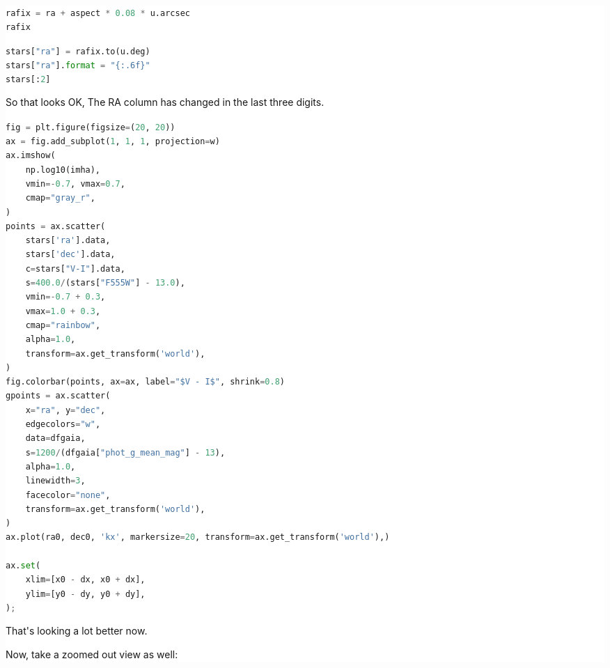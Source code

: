 ```python
rafix = ra + aspect * 0.08 * u.arcsec
rafix
```

```python
stars["ra"] = rafix.to(u.deg)
stars["ra"].format = "{:.6f}"
stars[:2]
```

So that looks OK,  The RA column has changed in the last three digits.

```python
fig = plt.figure(figsize=(20, 20))
ax = fig.add_subplot(1, 1, 1, projection=w)
ax.imshow(
    np.log10(imha), 
    vmin=-0.7, vmax=0.7, 
    cmap="gray_r",
)
points = ax.scatter(
    stars['ra'].data, 
    stars['dec'].data, 
    c=stars["V-I"].data,
    s=400.0/(stars["F555W"] - 13.0),
    vmin=-0.7 + 0.3,
    vmax=1.0 + 0.3,
    cmap="rainbow",
    alpha=1.0,
    transform=ax.get_transform('world'),    
)
fig.colorbar(points, ax=ax, label="$V - I$", shrink=0.8)
gpoints = ax.scatter(
    x="ra", y="dec", 
    edgecolors="w", 
    data=dfgaia,
    s=1200/(dfgaia["phot_g_mean_mag"] - 13), 
    alpha=1.0,
    linewidth=3,
    facecolor="none",
    transform=ax.get_transform('world'),
)
ax.plot(ra0, dec0, 'kx', markersize=20, transform=ax.get_transform('world'),)

ax.set(
    xlim=[x0 - dx, x0 + dx],
    ylim=[y0 - dy, y0 + dy],
);
```

That's looking a lot better now. 

Now, take a zoomed out view as well:
